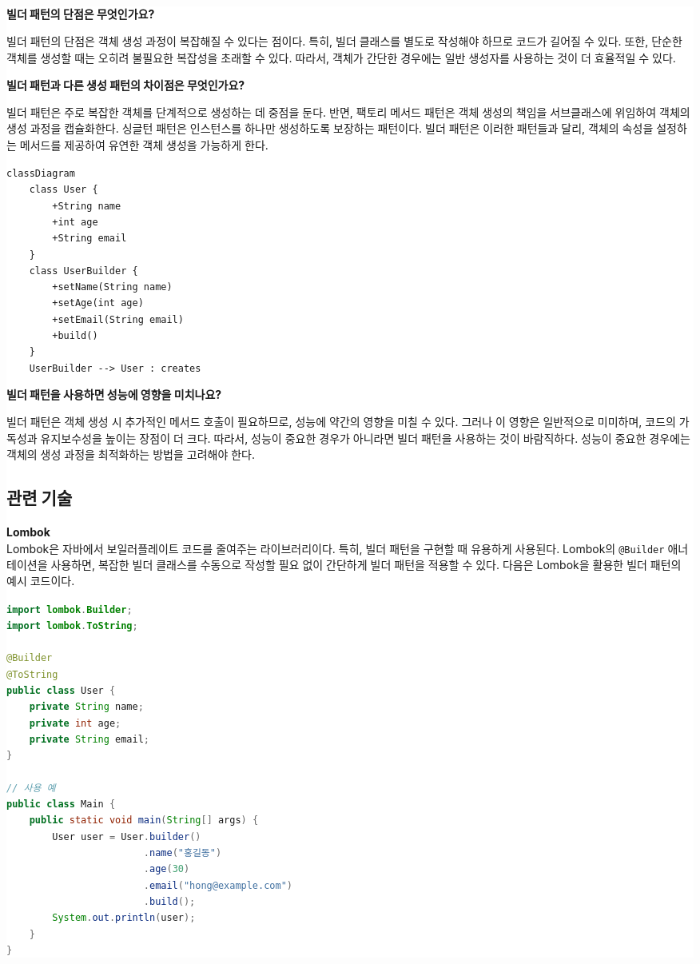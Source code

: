 **빌더 패턴의 단점은 무엇인가요?**

빌더 패턴의 단점은 객체 생성 과정이 복잡해질 수 있다는 점이다. 특히, 빌더 클래스를 별도로 작성해야 하므로 코드가 길어질 수 있다. 또한, 단순한 객체를 생성할 때는 오히려 불필요한 복잡성을 초래할 수 있다. 따라서, 객체가 간단한 경우에는 일반 생성자를 사용하는 것이 더 효율적일 수 있다.

**빌더 패턴과 다른 생성 패턴의 차이점은 무엇인가요?**

빌더 패턴은 주로 복잡한 객체를 단계적으로 생성하는 데 중점을 둔다. 반면, 팩토리 메서드 패턴은 객체 생성의 책임을 서브클래스에 위임하여 객체의 생성 과정을 캡슐화한다. 싱글턴 패턴은 인스턴스를 하나만 생성하도록 보장하는 패턴이다. 빌더 패턴은 이러한 패턴들과 달리, 객체의 속성을 설정하는 메서드를 제공하여 유연한 객체 생성을 가능하게 한다.

```mermaid
classDiagram
    class User {
        +String name
        +int age
        +String email
    }
    class UserBuilder {
        +setName(String name)
        +setAge(int age)
        +setEmail(String email)
        +build()
    }
    UserBuilder --> User : creates
```

**빌더 패턴을 사용하면 성능에 영향을 미치나요?**

빌더 패턴은 객체 생성 시 추가적인 메서드 호출이 필요하므로, 성능에 약간의 영향을 미칠 수 있다. 그러나 이 영향은 일반적으로 미미하며, 코드의 가독성과 유지보수성을 높이는 장점이 더 크다. 따라서, 성능이 중요한 경우가 아니라면 빌더 패턴을 사용하는 것이 바람직하다. 성능이 중요한 경우에는 객체의 생성 과정을 최적화하는 방법을 고려해야 한다.



## 관련 기술

**Lombok**  
Lombok은 자바에서 보일러플레이트 코드를 줄여주는 라이브러리이다. 특히, 빌더 패턴을 구현할 때 유용하게 사용된다. Lombok의 `@Builder` 애너테이션을 사용하면, 복잡한 빌더 클래스를 수동으로 작성할 필요 없이 간단하게 빌더 패턴을 적용할 수 있다. 다음은 Lombok을 활용한 빌더 패턴의 예시 코드이다.

```java
import lombok.Builder;
import lombok.ToString;

@Builder
@ToString
public class User {
    private String name;
    private int age;
    private String email;
}

// 사용 예
public class Main {
    public static void main(String[] args) {
        User user = User.builder()
                        .name("홍길동")
                        .age(30)
                        .email("hong@example.com")
                        .build();
        System.out.println(user);
    }
}
```
